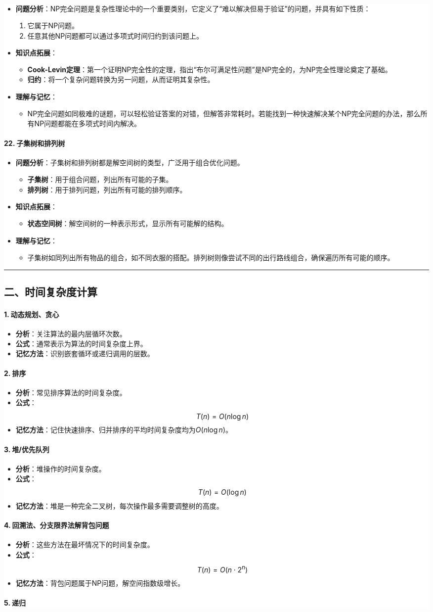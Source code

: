 - **问题分析**：NP完全问题是复杂性理论中的一个重要类别，它定义了“难以解决但易于验证”的问题，并具有如下性质：
  1. 它属于NP问题。
  2. 任意其他NP问题都可以通过多项式时间归约到该问题上。

- **知识点拓展**：
  - **Cook-Levin定理**：第一个证明NP完全性的定理，指出“布尔可满足性问题”是NP完全的，为NP完全性理论奠定了基础。
  - **归约**：将一个复杂问题转换为另一问题，从而证明其复杂性。

- **理解与记忆**：
  - NP完全问题如同极难的谜题，可以轻松验证答案的对错，但解答非常耗时。若能找到一种快速解决某个NP完全问题的办法，那么所有NP问题都能在多项式时间内解决。

#### 22. **子集树和排列树**

- **问题分析**：子集树和排列树都是解空间树的类型，广泛用于组合优化问题。
  - **子集树**：用于组合问题，列出所有可能的子集。
  - **排列树**：用于排列问题，列出所有可能的排列顺序。

- **知识点拓展**：
  - **状态空间树**：解空间树的一种表示形式，显示所有可能解的结构。

- **理解与记忆**：
  - 子集树如同列出所有物品的组合，如不同衣服的搭配。排列树则像尝试不同的出行路线组合，确保遍历所有可能的顺序。

---

## 二、时间复杂度计算

#### 1. 动态规划、贪心

- **分析**：关注算法的最内层循环次数。
- **公式**：通常表示为算法的时间复杂度上界。
- **记忆方法**：识别嵌套循环或递归调用的层数。

#### 2. 排序

- **分析**：常见排序算法的时间复杂度。
- **公式**：
  $$ T(n) = O(n \log n) $$
- **记忆方法**：记住快速排序、归并排序的平均时间复杂度均为$O(n \log n)$。

#### 3. 堆/优先队列

- **分析**：堆操作的时间复杂度。
- **公式**：
  $$ T(n) = O(\log n) $$
- **记忆方法**：堆是一种完全二叉树，每次操作最多需要调整树的高度。

#### 4. 回溯法、分支限界法解背包问题

- **分析**：这些方法在最坏情况下的时间复杂度。
- **公式**：
  $$ T(n) = O(n \cdot 2^n) $$
- **记忆方法**：背包问题属于NP问题，解空间指数级增长。

#### 5. 递归
